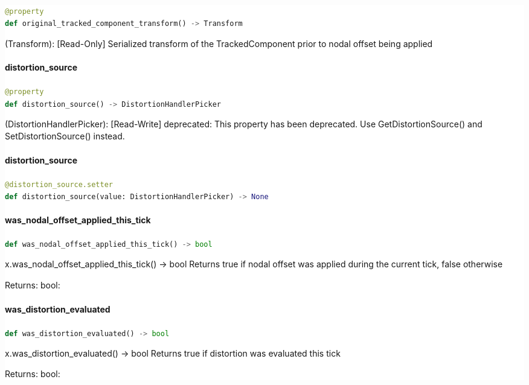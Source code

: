 ```python
@property
def original_tracked_component_transform() -> Transform
```

(Transform):  [Read-Only] Serialized transform of the TrackedComponent prior to nodal offset being applied

<a id="unreal.LensComponent.distortion_source"></a>

#### distortion_source

```python
@property
def distortion_source() -> DistortionHandlerPicker
```

(DistortionHandlerPicker):  [Read-Write]
deprecated: This property has been deprecated. Use GetDistortionSource() and SetDistortionSource() instead.

<a id="unreal.LensComponent.distortion_source"></a>

#### distortion_source

```python
@distortion_source.setter
def distortion_source(value: DistortionHandlerPicker) -> None
```

<a id="unreal.LensComponent.was_nodal_offset_applied_this_tick"></a>

#### was_nodal_offset_applied_this_tick

```python
def was_nodal_offset_applied_this_tick() -> bool
```

x.was_nodal_offset_applied_this_tick() -> bool
Returns true if nodal offset was applied during the current tick, false otherwise

Returns:
    bool:

<a id="unreal.LensComponent.was_distortion_evaluated"></a>

#### was_distortion_evaluated

```python
def was_distortion_evaluated() -> bool
```

x.was_distortion_evaluated() -> bool
Returns true if distortion was evaluated this tick

Returns:
    bool:

<a id="unreal.LensComponent.should_apply_nodal_offset_on_tick"></a>
